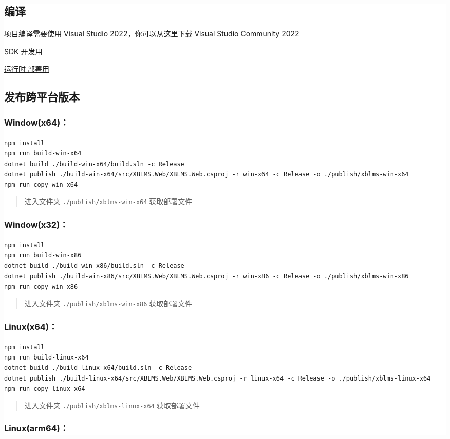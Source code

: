 
## 编译

项目编译需要使用 Visual Studio 2022，你可以从这里下载 [Visual Studio Community 2022](https://www.visualstudio.com/downloads/)

[SDK 开发用](https://dotnet.microsoft.com/zh-cn/download/dotnet/thank-you/sdk-8.0.403-windows-x64-installer)

[运行时 部署用](https://dotnet.microsoft.com/zh-cn/download/dotnet/thank-you/runtime-aspnetcore-8.0.2-windows-hosting-bundle-installer)

## 发布跨平台版本

### Window(x64)：

```
npm install
npm run build-win-x64
dotnet build ./build-win-x64/build.sln -c Release
dotnet publish ./build-win-x64/src/XBLMS.Web/XBLMS.Web.csproj -r win-x64 -c Release -o ./publish/xblms-win-x64
npm run copy-win-x64
```

> 进入文件夹 `./publish/xblms-win-x64` 获取部署文件

### Window(x32)：

```
npm install
npm run build-win-x86
dotnet build ./build-win-x86/build.sln -c Release
dotnet publish ./build-win-x86/src/XBLMS.Web/XBLMS.Web.csproj -r win-x86 -c Release -o ./publish/xblms-win-x86
npm run copy-win-x86
```

> 进入文件夹 `./publish/xblms-win-x86` 获取部署文件

### Linux(x64)：

```
npm install
npm run build-linux-x64
dotnet build ./build-linux-x64/build.sln -c Release
dotnet publish ./build-linux-x64/src/XBLMS.Web/XBLMS.Web.csproj -r linux-x64 -c Release -o ./publish/xblms-linux-x64
npm run copy-linux-x64
```

> 进入文件夹 `./publish/xblms-linux-x64` 获取部署文件

### Linux(arm64)：
